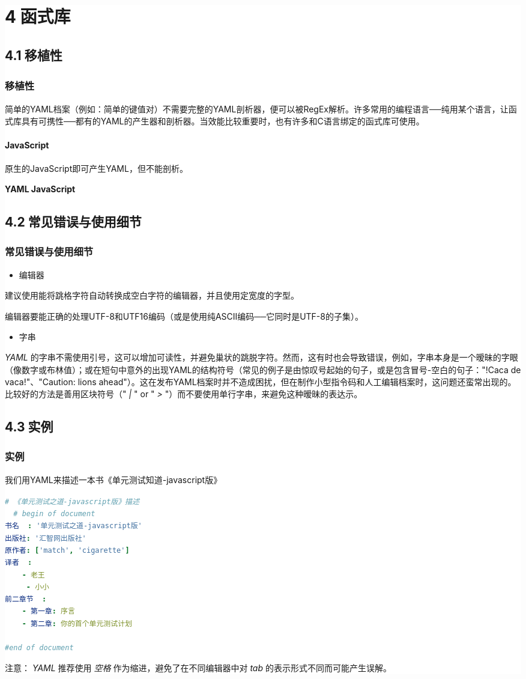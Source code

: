 # 4 函式库

## 4.1 移植性
### 移植性

简单的YAML档案（例如：简单的键值对）不需要完整的YAML剖析器，便可以被RegEx解析。许多常用的编程语言──纯用某个语言，让函式库具有可携性──都有的YAML的产生器和剖析器。当效能比较重要时，也有许多和C语言绑定的函式库可使用。

#### JavaScript

原生的JavaScript即可产生YAML，但不能剖析。

 **YAML JavaScript**

## 4.2 常见错误与使用细节
### 常见错误与使用细节

- 编辑器

建议使用能将跳格字符自动转换成空白字符的编辑器，并且使用定宽度的字型。

编辑器要能正确的处理UTF-8和UTF16编码（或是使用纯ASCII编码──它同时是UTF-8的子集）。

- 字串

 *YAML* 的字串不需使用引号，这可以增加可读性，并避免巢状的跳脱字符。然而，这有时也会导致错误，例如，字串本身是一个暧昧的字眼（像数字或布林值）；或在短句中意外的出现YAML的结构符号（常见的例子是由惊叹号起始的句子，或是包含冒号-空白的句子："!Caca de vaca!"、"Caution: lions ahead"）。这在发布YAML档案时并不造成困扰，但在制作小型指令码和人工编辑档案时，这问题还蛮常出现的。比较好的方法是善用区块符号（" *|* " or " *>* "）而不要使用单行字串，来避免这种暧昧的表达示。

## 4.3 实例
### 实例

我们用YAML来描述一本书《单元测试知道-javascript版》

```yaml
# 《单元测试之道-javascript版》描述
  # begin of document
书名  : '单元测试之道-javascript版'
出版社: '汇智网出版社'
原作者: ['match', 'cigarette']
译者  :
    - 老王
     - 小小
前二章节  :
    - 第一章: 序言
    - 第二章: 你的首个单元测试计划

#end of document
```

注意： *YAML* 推荐使用 *空格* 作为缩进，避免了在不同编辑器中对 *tab* 的表示形式不同而可能产生误解。
